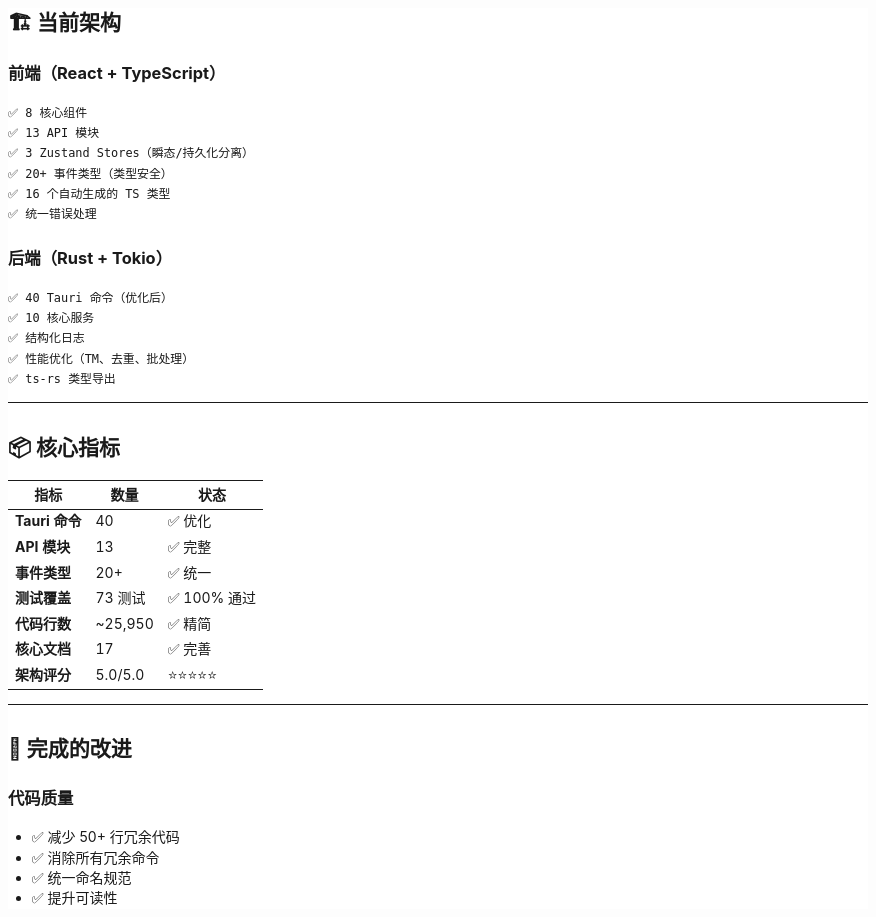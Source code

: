 
## 🏗️ 当前架构

### 前端（React + TypeScript）
```
✅ 8 核心组件
✅ 13 API 模块
✅ 3 Zustand Stores（瞬态/持久化分离）
✅ 20+ 事件类型（类型安全）
✅ 16 个自动生成的 TS 类型
✅ 统一错误处理
```

### 后端（Rust + Tokio）
```
✅ 40 Tauri 命令（优化后）
✅ 10 核心服务
✅ 结构化日志
✅ 性能优化（TM、去重、批处理）
✅ ts-rs 类型导出
```

---

## 📦 核心指标

| 指标 | 数量 | 状态 |
|------|------|------|
| **Tauri 命令** | 40 | ✅ 优化 |
| **API 模块** | 13 | ✅ 完整 |
| **事件类型** | 20+ | ✅ 统一 |
| **测试覆盖** | 73 测试 | ✅ 100% 通过 |
| **代码行数** | ~25,950 | ✅ 精简 |
| **核心文档** | 17 | ✅ 完善 |
| **架构评分** | 5.0/5.0 | ⭐⭐⭐⭐⭐ |

---

## 🎯 完成的改进

### 代码质量
- ✅ 减少 50+ 行冗余代码
- ✅ 消除所有冗余命令
- ✅ 统一命名规范
- ✅ 提升可读性
